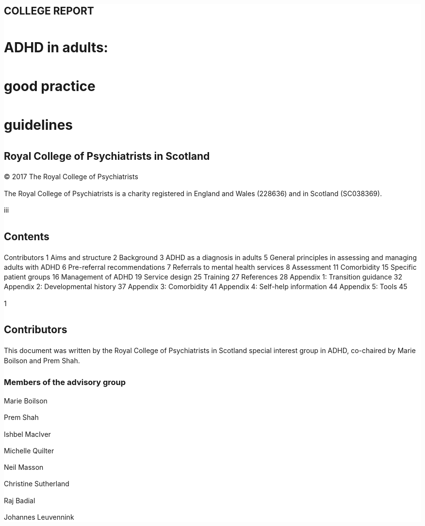 ## COLLEGE REPORT 

# ADHD in adults: 

# good practice 

# guidelines 

## Royal College of Psychiatrists in Scotland 


© 2017 The Royal College of Psychiatrists 

The Royal College of Psychiatrists is a charity registered in England and Wales (228636) and in Scotland (SC038369). 


 iii 

## Contents 

 Contributors 1 Aims and structure 2 Background 3 ADHD as a diagnosis in adults 5 General principles in assessing and managing adults with ADHD 6 Pre-referral recommendations 7 Referrals to mental health services 8 Assessment 11 Comorbidity 15 Specific patient groups 16 Management of ADHD 19 Service design 25 Training 27 References 28 Appendix 1: Transition guidance 32 Appendix 2: Developmental history 37 Appendix 3: Comorbidity 41 Appendix 4: Self-help information 44 Appendix 5: Tools 45 


 1 

## Contributors 

This document was written by the Royal College of Psychiatrists in Scotland special interest group in ADHD, co-chaired by Marie Boilson and Prem Shah. 

### Members of the advisory group 

Marie Boilson 

Prem Shah 

Ishbel MacIver 

Michelle Quilter 

Neil Masson 

Christine Sutherland 

Raj Badial 

Johannes Leuvennink 
